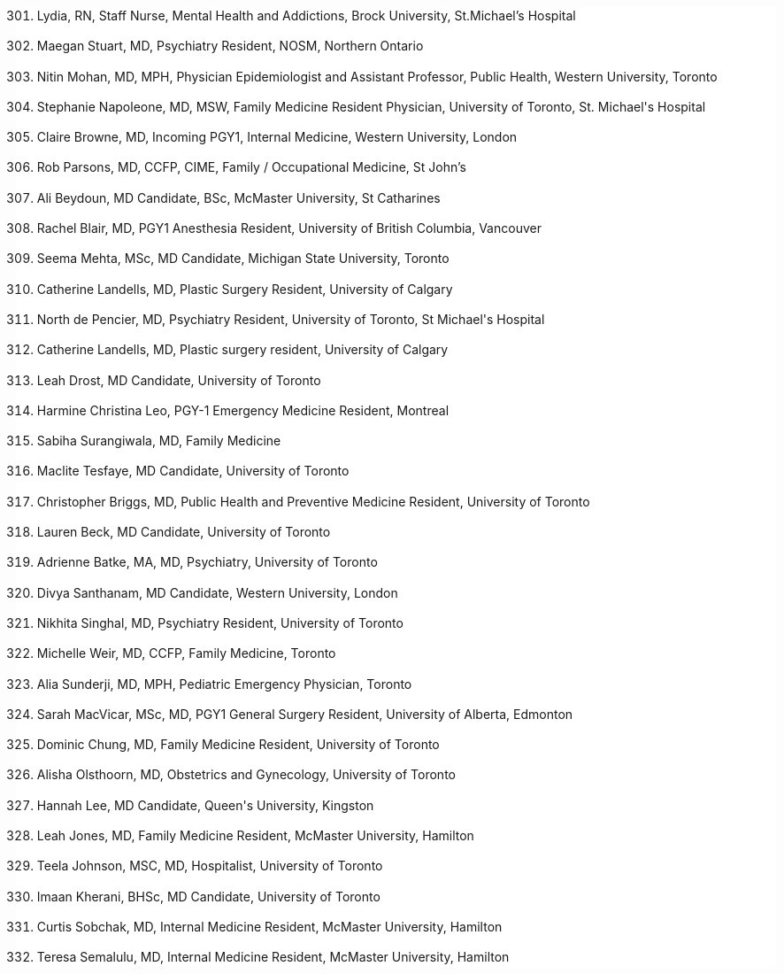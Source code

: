 301. Lydia, RN, Staff Nurse, Mental Health and Addictions, Brock University, St.Michael’s Hospital

302. Maegan Stuart, MD, Psychiatry Resident, NOSM, Northern Ontario

303. Nitin Mohan, MD, MPH, Physician Epidemiologist and Assistant Professor, Public Health, Western University, Toronto

304. Stephanie Napoleone, MD, MSW, Family Medicine Resident Physician, University of Toronto, St. Michael's Hospital

305. Claire Browne, MD, Incoming PGY1, Internal Medicine, Western University, London

306. Rob Parsons, MD, CCFP, CIME, Family / Occupational Medicine, St John’s

307. Ali Beydoun, MD Candidate, BSc, McMaster University, St Catharines

308. Rachel Blair, MD, PGY1 Anesthesia Resident, University of British Columbia, Vancouver

309. Seema Mehta, MSc, MD Candidate, Michigan State University, Toronto

310. Catherine Landells, MD, Plastic Surgery Resident, University of Calgary

311. North de Pencier, MD, Psychiatry Resident, University of Toronto, St Michael's Hospital

312. Catherine Landells, MD, Plastic surgery resident, University of Calgary

313. Leah Drost, MD Candidate, University of Toronto

314. Harmine Christina Leo, PGY-1 Emergency Medicine Resident, Montreal

315. Sabiha Surangiwala, MD, Family Medicine

316. Maclite Tesfaye, MD Candidate, University of Toronto

317. Christopher Briggs, MD, Public Health and Preventive Medicine Resident, University of Toronto

318. Lauren Beck, MD Candidate, University of Toronto

319. Adrienne Batke, MA, MD, Psychiatry, University of Toronto

320. Divya Santhanam, MD Candidate, Western University, London

321. Nikhita Singhal, MD, Psychiatry Resident, University of Toronto

322. Michelle Weir, MD, CCFP, Family Medicine, Toronto

323. Alia Sunderji, MD, MPH, Pediatric Emergency Physician, Toronto

324. Sarah MacVicar, MSc, MD, PGY1 General Surgery Resident, University of Alberta, Edmonton

325. Dominic Chung, MD, Family Medicine Resident, University of Toronto

326. Alisha Olsthoorn, MD, Obstetrics and Gynecology, University of Toronto

327. Hannah Lee, MD Candidate, Queen's University, Kingston

328. Leah Jones, MD, Family Medicine Resident, McMaster University, Hamilton

329. Teela Johnson, MSC, MD, Hospitalist, University of Toronto

330. Imaan Kherani, BHSc, MD Candidate, University of Toronto

331. Curtis Sobchak, MD, Internal Medicine Resident, McMaster University, Hamilton

332. Teresa Semalulu, MD, Internal Medicine Resident, McMaster University, Hamilton
